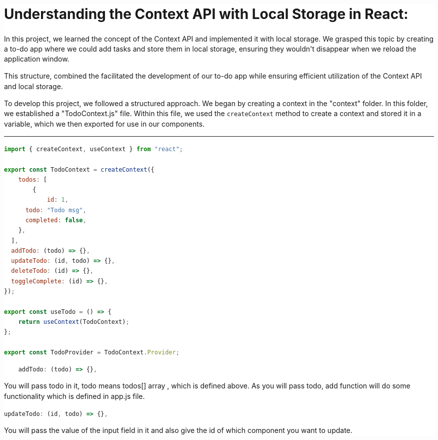 # Understanding the Context API with Local Storage in React:

In this project, we learned the concept of the Context API and implemented it with local storage. We grasped this topic by creating a to-do app where we could add tasks and store them in local storage, ensuring they wouldn't disappear when we reload the application window.

This structure, combined the  facilitated the development of our to-do app while ensuring efficient utilization of the Context API and local storage.



To develop this project, we followed a structured approach. We began by creating a context in the "context" folder. In this folder, we established a "TodoContext.js" file. Within this file, we used the `createContext` method to create a context and stored it in a variable, which we then exported for use in our components.


-------------------------------------------------------------------------------------------------------------

```jsx 
import { createContext, useContext } from "react";

export const TodoContext = createContext({
    todos: [
        {
            id: 1,
      todo: "Todo msg",
      completed: false,
    },
  ],
  addTodo: (todo) => {},
  updateTodo: (id, todo) => {},
  deleteTodo: (id) => {},
  toggleComplete: (id) => {},
});

export const useTodo = () => {
    return useContext(TodoContext);
};

export const TodoProvider = TodoContext.Provider;
``` 


```jsx
    addTodo: (todo) => {},
```
You will pass todo in it, todo means todos[] array , which is defined above. As you will pass todo, add function will do some functionality which is defined in app.js file.

```jsx
updateTodo: (id, todo) => {},
```
You will pass the value of the input field in it and also give the id of which component you want to update.
